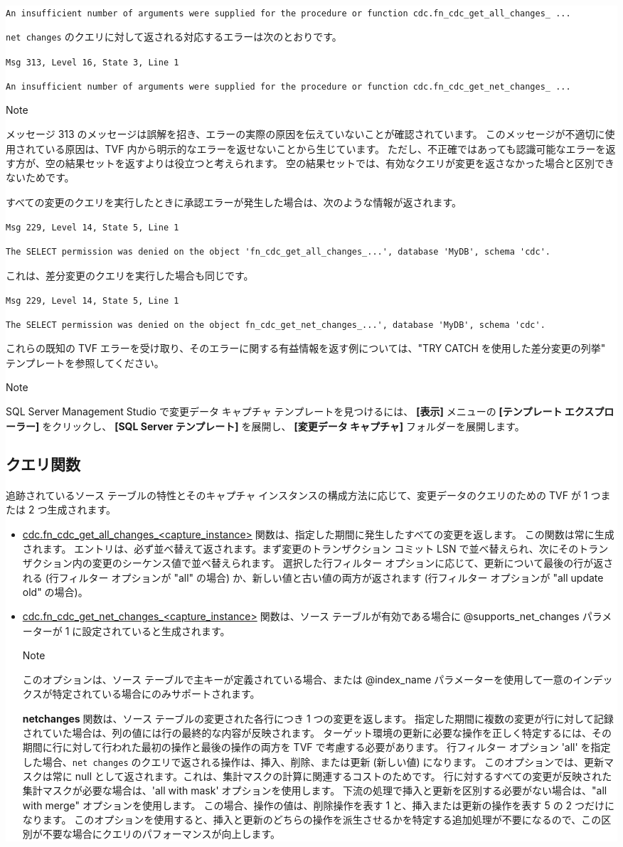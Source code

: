  `An insufficient number of arguments were supplied for the procedure or function cdc.fn_cdc_get_all_changes_ ...`  
  
 `net changes` のクエリに対して返される対応するエラーは次のとおりです。  
  
 `Msg 313, Level 16, State 3, Line 1`  
  
 `An insufficient number of arguments were supplied for the procedure or function cdc.fn_cdc_get_net_changes_ ...`  
  
> [!NOTE]  
>  メッセージ 313 のメッセージは誤解を招き、エラーの実際の原因を伝えていないことが確認されています。 このメッセージが不適切に使用されている原因は、TVF 内から明示的なエラーを返せないことから生じています。 ただし、不正確ではあっても認識可能なエラーを返す方が、空の結果セットを返すよりは役立つと考えられます。 空の結果セットでは、有効なクエリが変更を返さなかった場合と区別できないためです。  
  
 すべての変更のクエリを実行したときに承認エラーが発生した場合は、次のような情報が返されます。  
  
 `Msg 229, Level 14, State 5, Line 1`  
  
 `The SELECT permission was denied on the object 'fn_cdc_get_all_changes_...', database 'MyDB', schema 'cdc'.`  
  
 これは、差分変更のクエリを実行した場合も同じです。  
  
 `Msg 229, Level 14, State 5, Line 1`  
  
 `The SELECT permission was denied on the object fn_cdc_get_net_changes_...', database 'MyDB', schema 'cdc'.`  
  
 これらの既知の TVF エラーを受け取り、そのエラーに関する有益情報を返す例については、"TRY CATCH を使用した差分変更の列挙" テンプレートを参照してください。  
  
> [!NOTE]  
>  SQL Server Management Studio で変更データ キャプチャ テンプレートを見つけるには、 **[表示]** メニューの **[テンプレート エクスプローラー]** をクリックし、 **[SQL Server テンプレート]** を展開し、 **[変更データ キャプチャ]** フォルダーを展開します。  
  
##  <a name="query-functions"></a><a name="Functions"></a> クエリ関数  
 追跡されているソース テーブルの特性とそのキャプチャ インスタンスの構成方法に応じて、変更データのクエリのための TVF が 1 つまたは 2 つ生成されます。  
  
-   [cdc.fn_cdc_get_all_changes_<capture_instance>](/sql/relational-databases/system-functions/cdc-fn-cdc-get-all-changes-capture-instance-transact-sql) 関数は、指定した期間に発生したすべての変更を返します。 この関数は常に生成されます。 エントリは、必ず並べ替えて返されます。まず変更のトランザクション コミット LSN で並べ替えられ、次にそのトランザクション内の変更のシーケンス値で並べ替えられます。 選択した行フィルター オプションに応じて、更新について最後の行が返される (行フィルター オプションが "all" の場合) か、新しい値と古い値の両方が返されます (行フィルター オプションが "all update old" の場合)。  
  
-   [cdc.fn_cdc_get_net_changes_<capture_instance>](/sql/relational-databases/system-functions/cdc-fn-cdc-get-net-changes-capture-instance-transact-sql) 関数は、ソース テーブルが有効である場合に @supports_net_changes パラメーターが 1 に設定されていると生成されます。  
  
    > [!NOTE]  
    >  このオプションは、ソース テーブルで主キーが定義されている場合、または @index_name パラメーターを使用して一意のインデックスが特定されている場合にのみサポートされます。  
  
     **netchanges** 関数は、ソース テーブルの変更された各行につき 1 つの変更を返します。 指定した期間に複数の変更が行に対して記録されていた場合は、列の値には行の最終的な内容が反映されます。 ターゲット環境の更新に必要な操作を正しく特定するには、その期間に行に対して行われた最初の操作と最後の操作の両方を TVF で考慮する必要があります。 行フィルター オプション 'all' を指定した場合、`net changes` のクエリで返される操作は、挿入、削除、または更新 (新しい値) になります。 このオプションでは、更新マスクは常に null として返されます。これは、集計マスクの計算に関連するコストのためです。 行に対するすべての変更が反映された集計マスクが必要な場合は、'all with mask' オプションを使用します。 下流の処理で挿入と更新を区別する必要がない場合は、"all with merge" オプションを使用します。 この場合、操作の値は、削除操作を表す 1 と、挿入または更新の操作を表す 5 の 2 つだけになります。 このオプションを使用すると、挿入と更新のどちらの操作を派生させるかを特定する追加処理が不要になるので、この区別が不要な場合にクエリのパフォーマンスが向上します。  
  